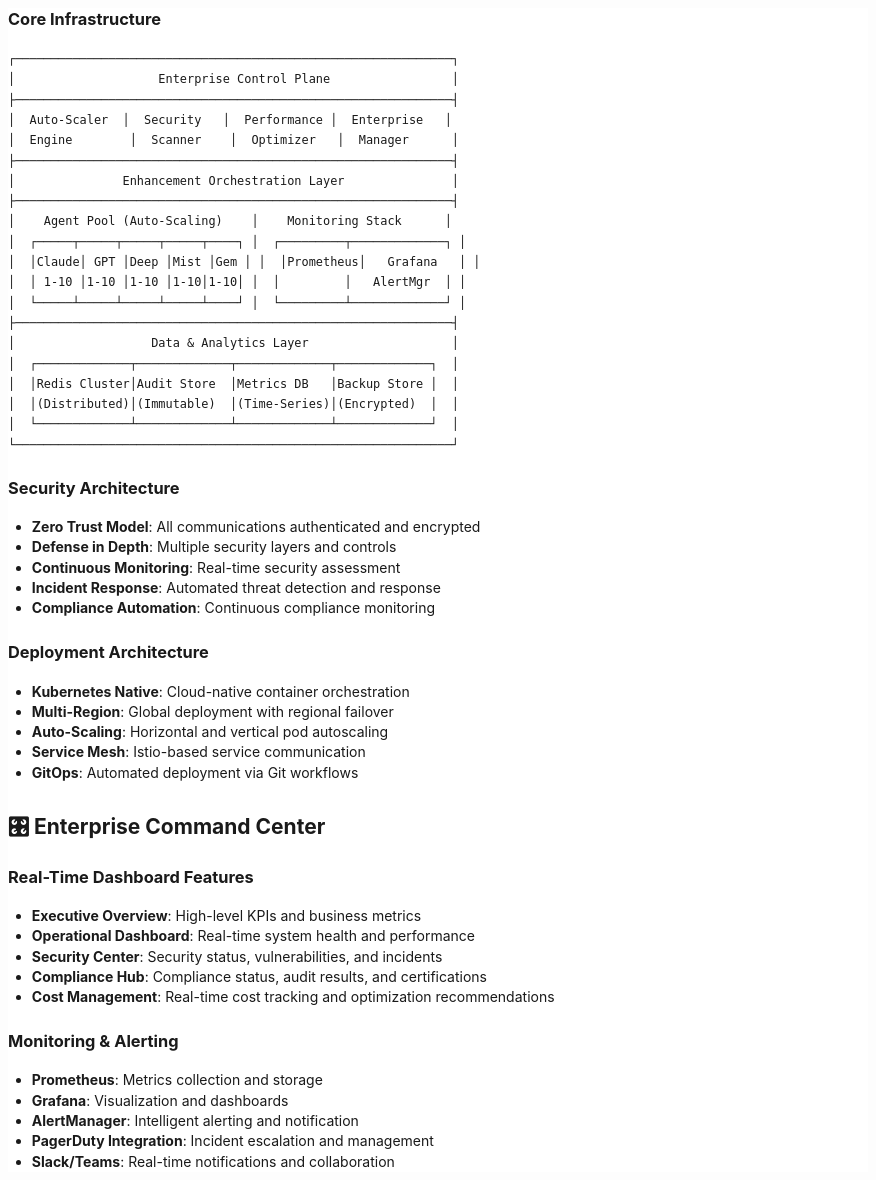 ### Core Infrastructure
```
┌─────────────────────────────────────────────────────────────┐
│                    Enterprise Control Plane                 │
├─────────────────────────────────────────────────────────────┤
│  Auto-Scaler  │  Security   │  Performance │  Enterprise   │
│  Engine        │  Scanner    │  Optimizer   │  Manager      │
├─────────────────────────────────────────────────────────────┤
│               Enhancement Orchestration Layer               │
├─────────────────────────────────────────────────────────────┤
│    Agent Pool (Auto-Scaling)    │    Monitoring Stack      │
│  ┌─────┬─────┬─────┬─────┬────┐ │  ┌─────────┬─────────────┐ │
│  │Claude│ GPT │Deep │Mist │Gem │ │  │Prometheus│   Grafana   │ │
│  │ 1-10 │1-10 │1-10 │1-10│1-10│ │  │         │   AlertMgr  │ │
│  └─────┴─────┴─────┴─────┴────┘ │  └─────────┴─────────────┘ │
├─────────────────────────────────────────────────────────────┤
│                   Data & Analytics Layer                    │
│  ┌─────────────┬─────────────┬─────────────┬─────────────┐  │
│  │Redis Cluster│Audit Store  │Metrics DB   │Backup Store │  │
│  │(Distributed)│(Immutable)  │(Time-Series)│(Encrypted)  │  │
│  └─────────────┴─────────────┴─────────────┴─────────────┘  │
└─────────────────────────────────────────────────────────────┘
```

### Security Architecture
- **Zero Trust Model**: All communications authenticated and encrypted
- **Defense in Depth**: Multiple security layers and controls
- **Continuous Monitoring**: Real-time security assessment
- **Incident Response**: Automated threat detection and response
- **Compliance Automation**: Continuous compliance monitoring

### Deployment Architecture
- **Kubernetes Native**: Cloud-native container orchestration
- **Multi-Region**: Global deployment with regional failover
- **Auto-Scaling**: Horizontal and vertical pod autoscaling
- **Service Mesh**: Istio-based service communication
- **GitOps**: Automated deployment via Git workflows

## 🎛️ Enterprise Command Center

### Real-Time Dashboard Features
- **Executive Overview**: High-level KPIs and business metrics
- **Operational Dashboard**: Real-time system health and performance
- **Security Center**: Security status, vulnerabilities, and incidents
- **Compliance Hub**: Compliance status, audit results, and certifications
- **Cost Management**: Real-time cost tracking and optimization recommendations

### Monitoring & Alerting
- **Prometheus**: Metrics collection and storage
- **Grafana**: Visualization and dashboards
- **AlertManager**: Intelligent alerting and notification
- **PagerDuty Integration**: Incident escalation and management
- **Slack/Teams**: Real-time notifications and collaboration
